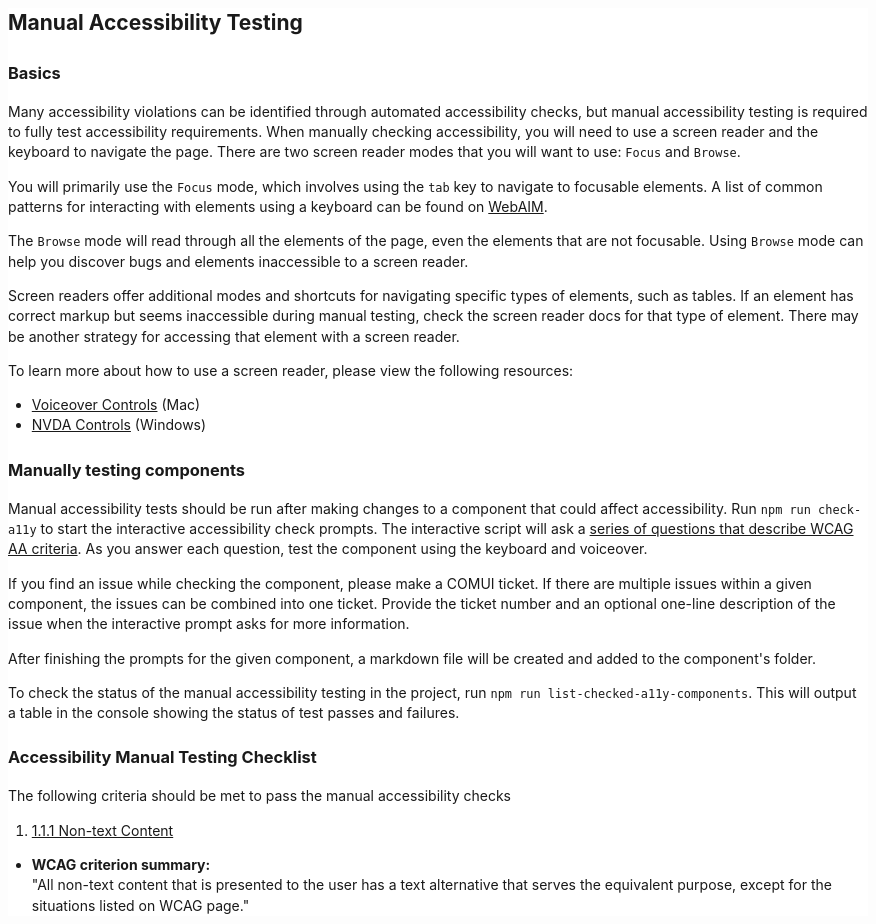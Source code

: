 ## Manual Accessibility Testing

### Basics

Many accessibility violations can be identified through automated accessibility checks, but manual accessibility testing is required to fully test accessibility requirements. When manually checking accessibility, you will need to use a screen reader and the keyboard to navigate the page. There are two screen reader modes that you will want to use: `Focus` and `Browse`.

You will primarily use the `Focus` mode, which involves using the `tab` key to navigate to focusable elements. A list of common patterns for interacting with elements using a keyboard can be found on [WebAIM](https://webaim.org/techniques/keyboard/#testing).

The `Browse` mode will read through all the elements of the page, even the elements that are not focusable. Using `Browse` mode can help you discover bugs and elements inaccessible to a screen reader.

Screen readers offer additional modes and shortcuts for navigating specific types of elements, such as tables. If an element has correct markup but seems inaccessible during manual testing, check the screen reader docs for that type of element. There may be another strategy for accessing that element with a screen reader.

To learn more about how to use a screen reader, please view the following resources:

- [Voiceover Controls](https://support.apple.com/guide/voiceover/text-commands-cpvokys06/mac) (Mac)
- [NVDA Controls](https://dequeuniversity.com/screenreaders/nvda-keyboard-shortcuts) (Windows)

### Manually testing components

Manual accessibility tests should be run after making changes to a component that could affect accessibility. Run `npm run check-a11y` to start the interactive accessibility check prompts. The interactive script will ask a [series of questions that describe WCAG AA criteria](#accessibility-manual-testing-checklist). As you answer each question, test the component using the keyboard and voiceover.

If you find an issue while checking the component, please make a COMUI ticket. If there are multiple issues within a given component, the issues can be combined into one ticket. Provide the ticket number and an optional one-line description of the issue when the interactive prompt asks for more information.

After finishing the prompts for the given component, a markdown file will be created and added to the component's folder.

To check the status of the manual accessibility testing in the project, run `npm run list-checked-a11y-components`. This will output a table in the console showing the status of test passes and failures.

### Accessibility Manual Testing Checklist

The following criteria should be met to pass the manual accessibility checks

1. [1.1.1 Non-text Content](https://www.w3.org/WAI/WCAG22/Understanding/non-text-content)

- **WCAG criterion summary:**  
  "All non-text content that is presented to the user has a text alternative that serves the equivalent purpose, except for the situations listed on WCAG page."
